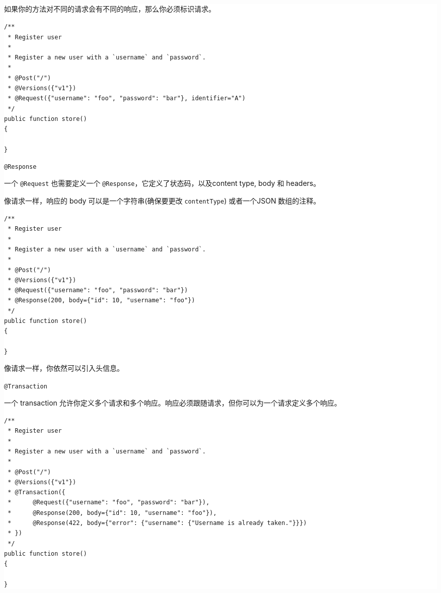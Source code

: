 如果你的方法对不同的请求会有不同的响应，那么你必须标识请求。

```
/**
 * Register user
 *
 * Register a new user with a `username` and `password`.
 *
 * @Post("/")
 * @Versions({"v1"})
 * @Request({"username": "foo", "password": "bar"}, identifier="A")
 */
public function store()
{

}
```

`@Response`

一个 `@Request` 也需要定义一个 `@Response`，它定义了状态码，以及content type, body 和 headers。

像请求一样，响应的 body 可以是一个字符串(确保要更改 `contentType`) 或者一个JSON 数组的注释。

```
/**
 * Register user
 *
 * Register a new user with a `username` and `password`.
 *
 * @Post("/")
 * @Versions({"v1"})
 * @Request({"username": "foo", "password": "bar"})
 * @Response(200, body={"id": 10, "username": "foo"})
 */
public function store()
{

}
```

像请求一样，你依然可以引入头信息。

`@Transaction`

一个 transaction 允许你定义多个请求和多个响应。响应必须跟随请求，但你可以为一个请求定义多个响应。

```
/**
 * Register user
 *
 * Register a new user with a `username` and `password`.
 *
 * @Post("/")
 * @Versions({"v1"})
 * @Transaction({
 *      @Request({"username": "foo", "password": "bar"}),
 *      @Response(200, body={"id": 10, "username": "foo"}),
 *      @Response(422, body={"error": {"username": {"Username is already taken."}}})
 * })
 */
public function store()
{

}
```
